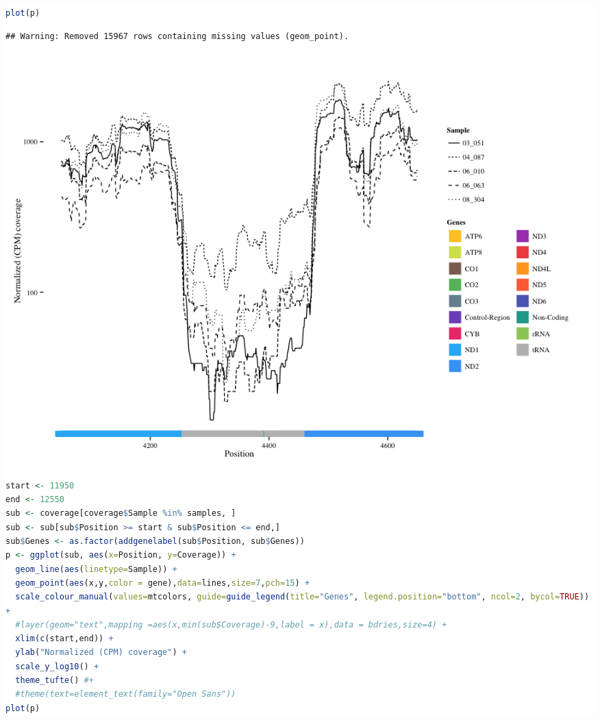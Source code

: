 ```r
plot(p)
```

```
## Warning: Removed 15967 rows containing missing values (geom_point).
```

![](rna-coverage-plot-byregion_files/figure-html/unnamed-chunk-7-1.png) 


```r
start <- 11950
end <- 12550
sub <- coverage[coverage$Sample %in% samples, ]
sub <- sub[sub$Position >= start & sub$Position <= end,]
sub$Genes <- as.factor(addgenelabel(sub$Position, sub$Genes))
p <- ggplot(sub, aes(x=Position, y=Coverage)) + 
  geom_line(aes(linetype=Sample)) +
  geom_point(aes(x,y,color = gene),data=lines,size=7,pch=15) +
  scale_colour_manual(values=mtcolors, guide=guide_legend(title="Genes", legend.position="bottom", ncol=2, bycol=TRUE)) +
  #layer(geom="text",mapping =aes(x,min(sub$Coverage)-9,label = x),data = bdries,size=4) + 
  xlim(c(start,end)) + 
  ylab("Normalized (CPM) coverage") + 
  scale_y_log10() +
  theme_tufte() #+
  #theme(text=element_text(family="Open Sans"))
plot(p)
```

